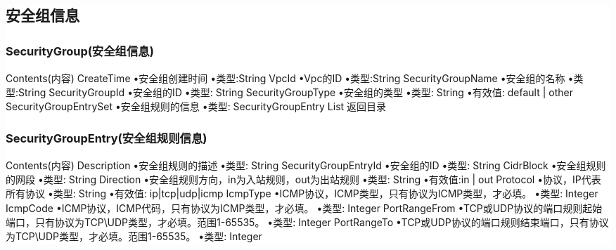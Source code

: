 ## 安全组信息
### SecurityGroup(安全组信息)
Contents(内容)
CreateTime
•安全组创建时间
•类型:String
VpcId
•Vpc的ID
•类型:String
SecurityGroupName
•安全组的名称
•类型:String
SecurityGroupId
•安全组的ID
•类型: String
SecurityGroupType
•安全组的类型
•类型: String
•有效值: default | other
SecurityGroupEntrySet
•安全组规则的信息
•类型: SecurityGroupEntry List
返回目录

### SecurityGroupEntry(安全组规则信息)
Contents(内容)
Description
•安全组规则的描述
•类型: String
SecurityGroupEntryId
•安全组的ID
•类型: String
CidrBlock
•安全组规则的网段
•类型: String
Direction
•安全组规则方向，in为入站规则，out为出站规则
•类型: String
•有效值:in | out
Protocol
•协议，IP代表所有协议
•类型: String
•有效值: ip|tcp|udp|icmp
IcmpType
•ICMP协议，ICMP类型，只有协议为ICMP类型，才必填。
•类型: Integer
IcmpCode
•ICMP协议，ICMP代码，只有协议为ICMP类型，才必填。
•类型: Integer
PortRangeFrom
•TCP或UDP协议的端口规则起始端口，只有协议为TCP\UDP类型，才必填。范围1-65535。
•类型: Integer
PortRangeTo
•TCP或UDP协议的端口规则结束端口，只有协议为TCP\UDP类型，才必填。范围1-65535。
•类型: Integer
